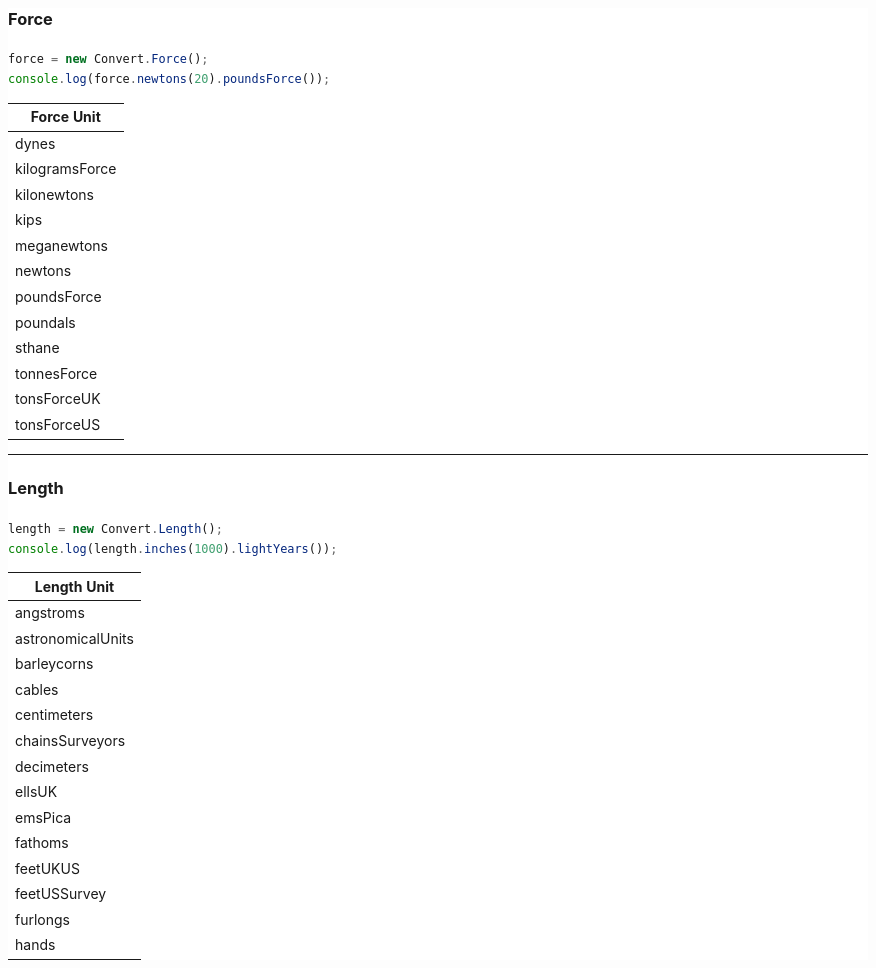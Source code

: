 
### Force
```js
force = new Convert.Force();
console.log(force.newtons(20).poundsForce());
```

| Force Unit |
| --- |
| dynes |
| kilogramsForce |
| kilonewtons |
| kips |
| meganewtons |
| newtons |
| poundsForce |
| poundals |
| sthane |
| tonnesForce |
| tonsForceUK |
| tonsForceUS |

---

### Length
```js
length = new Convert.Length();
console.log(length.inches(1000).lightYears());
```

| Length Unit |
| --- |
| angstroms |
| astronomicalUnits |
| barleycorns |
| cables |
| centimeters |
| chainsSurveyors |
| decimeters |
| ellsUK |
| emsPica |
| fathoms |
| feetUKUS |
| feetUSSurvey |
| furlongs |
| hands |